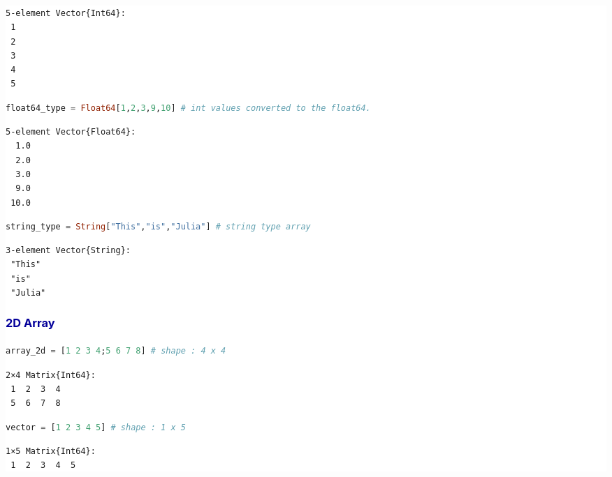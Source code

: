 


    5-element Vector{Int64}:
     1
     2
     3
     4
     5




```julia
float64_type = Float64[1,2,3,9,10] # int values converted to the float64.
```




    5-element Vector{Float64}:
      1.0
      2.0
      3.0
      9.0
     10.0




```julia
string_type = String["This","is","Julia"] # string type array
```




    3-element Vector{String}:
     "This"
     "is"
     "Julia"



<h3 style='color:#04009a'> 2D Array </h3>


```julia
array_2d = [1 2 3 4;5 6 7 8] # shape : 4 x 4
```




    2×4 Matrix{Int64}:
     1  2  3  4
     5  6  7  8




```julia
vector = [1 2 3 4 5] # shape : 1 x 5
```




    1×5 Matrix{Int64}:
     1  2  3  4  5

